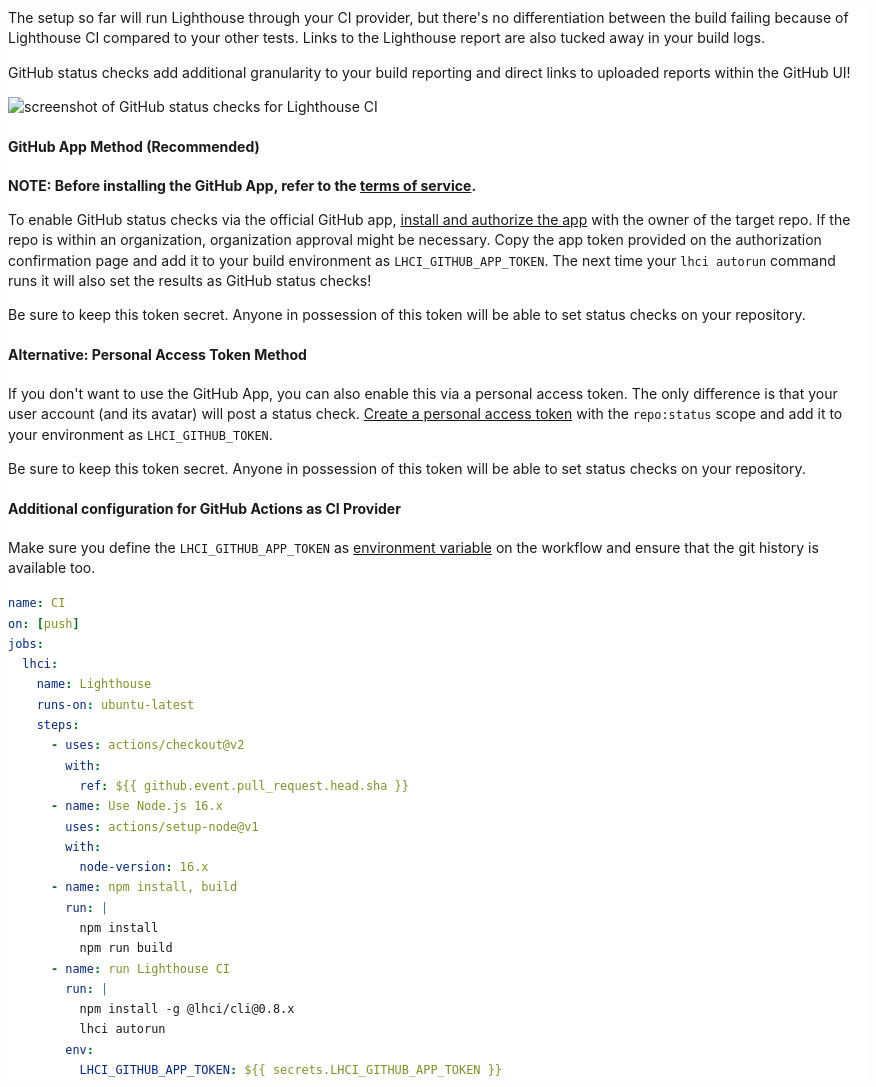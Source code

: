 The setup so far will run Lighthouse through your CI provider, but there's no differentiation between the build failing because of Lighthouse CI compared to your other tests. Links to the Lighthouse report are also tucked away in your build logs.

GitHub status checks add additional granularity to your build reporting and direct links to uploaded reports within the GitHub UI!

![screenshot of GitHub status checks for Lighthouse CI](https://user-images.githubusercontent.com/2301202/68001177-0b9dd180-fc31-11e9-8091-ada8c6e50a9b.png)

#### GitHub App Method (Recommended)

**NOTE: Before installing the GitHub App, refer to the [terms of service](./services-disclaimer.md#github-app).**

To enable GitHub status checks via the official GitHub app, [install and authorize the app](https://github.com/apps/lighthouse-ci) with the owner of the target repo. If the repo is within an organization, organization approval might be necessary. Copy the app token provided on the authorization confirmation page and add it to your build environment as `LHCI_GITHUB_APP_TOKEN`. The next time your `lhci autorun` command runs it will also set the results as GitHub status checks!

Be sure to keep this token secret. Anyone in possession of this token will be able to set status checks on your repository.

#### Alternative: Personal Access Token Method

If you don't want to use the GitHub App, you can also enable this via a personal access token. The only difference is that your user account (and its avatar) will post a status check. [Create a personal access token](https://github.com/settings/tokens/new) with the `repo:status` scope and add it to your environment as `LHCI_GITHUB_TOKEN`.

Be sure to keep this token secret. Anyone in possession of this token will be able to set status checks on your repository.

#### Additional configuration for GitHub Actions as CI Provider

Make sure you define the `LHCI_GITHUB_APP_TOKEN` as [environment variable](https://docs.github.com/en/free-pro-team@latest/actions/reference/environment-variables#about-environment-variables) on the workflow and ensure that the git history is available too.

```yaml
name: CI
on: [push]
jobs:
  lhci:
    name: Lighthouse
    runs-on: ubuntu-latest
    steps:
      - uses: actions/checkout@v2
        with:
          ref: ${{ github.event.pull_request.head.sha }}
      - name: Use Node.js 16.x
        uses: actions/setup-node@v1
        with:
          node-version: 16.x
      - name: npm install, build
        run: |
          npm install
          npm run build
      - name: run Lighthouse CI
        run: |
          npm install -g @lhci/cli@0.8.x
          lhci autorun
        env:
          LHCI_GITHUB_APP_TOKEN: ${{ secrets.LHCI_GITHUB_APP_TOKEN }}
```
